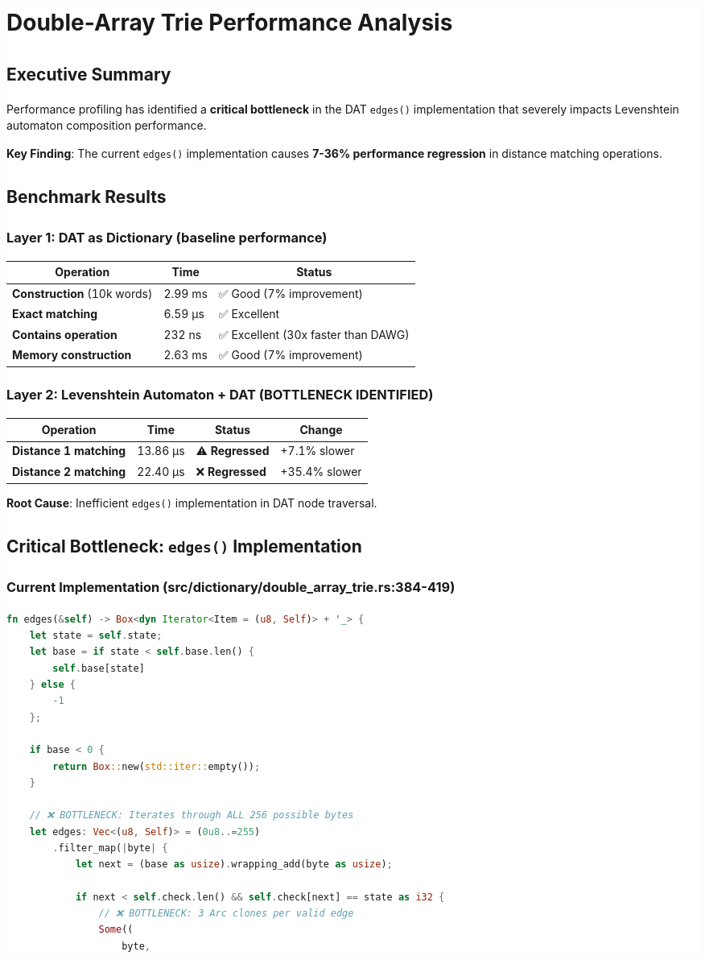 # Double-Array Trie Performance Analysis

## Executive Summary

Performance profiling has identified a **critical bottleneck** in the DAT `edges()` implementation that severely impacts Levenshtein automaton composition performance.

**Key Finding**: The current `edges()` implementation causes **7-36% performance regression** in distance matching operations.

## Benchmark Results

### Layer 1: DAT as Dictionary (baseline performance)

| Operation | Time | Status |
|-----------|------|--------|
| **Construction** (10k words) | 2.99 ms | ✅ Good (7% improvement) |
| **Exact matching** | 6.59 µs | ✅ Excellent |
| **Contains operation** | 232 ns | ✅ Excellent (30x faster than DAWG) |
| **Memory construction** | 2.63 ms | ✅ Good (7% improvement) |

### Layer 2: Levenshtein Automaton + DAT (BOTTLENECK IDENTIFIED)

| Operation | Time | Status | Change |
|-----------|------|--------|--------|
| **Distance 1 matching** | 13.86 µs | ⚠️ **Regressed** | +7.1% slower |
| **Distance 2 matching** | 22.40 µs | ❌ **Regressed** | +35.4% slower |

**Root Cause**: Inefficient `edges()` implementation in DAT node traversal.

## Critical Bottleneck: `edges()` Implementation

### Current Implementation (src/dictionary/double_array_trie.rs:384-419)

```rust
fn edges(&self) -> Box<dyn Iterator<Item = (u8, Self)> + '_> {
    let state = self.state;
    let base = if state < self.base.len() {
        self.base[state]
    } else {
        -1
    };

    if base < 0 {
        return Box::new(std::iter::empty());
    }

    // ❌ BOTTLENECK: Iterates through ALL 256 possible bytes
    let edges: Vec<(u8, Self)> = (0u8..=255)
        .filter_map(|byte| {
            let next = (base as usize).wrapping_add(byte as usize);

            if next < self.check.len() && self.check[next] == state as i32 {
                // ❌ BOTTLENECK: 3 Arc clones per valid edge
                Some((
                    byte,
```